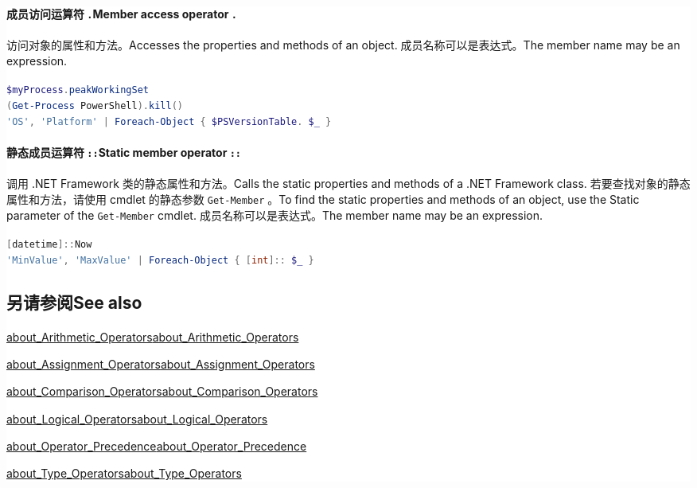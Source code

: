 #### <a name="member-access-operator-"></a><span data-ttu-id="d8d57-239">成员访问运算符 `.`</span><span class="sxs-lookup"><span data-stu-id="d8d57-239">Member access operator `.`</span></span>

<span data-ttu-id="d8d57-240">访问对象的属性和方法。</span><span class="sxs-lookup"><span data-stu-id="d8d57-240">Accesses the properties and methods of an object.</span></span> <span data-ttu-id="d8d57-241">成员名称可以是表达式。</span><span class="sxs-lookup"><span data-stu-id="d8d57-241">The member name may be an expression.</span></span>

```powershell
$myProcess.peakWorkingSet
(Get-Process PowerShell).kill()
'OS', 'Platform' | Foreach-Object { $PSVersionTable. $_ }
```

#### <a name="static-member-operator-"></a><span data-ttu-id="d8d57-242">静态成员运算符 `::`</span><span class="sxs-lookup"><span data-stu-id="d8d57-242">Static member operator `::`</span></span>

<span data-ttu-id="d8d57-243">调用 .NET Framework 类的静态属性和方法。</span><span class="sxs-lookup"><span data-stu-id="d8d57-243">Calls the static properties and methods of a .NET Framework class.</span></span> <span data-ttu-id="d8d57-244">若要查找对象的静态属性和方法，请使用 cmdlet 的静态参数 `Get-Member` 。</span><span class="sxs-lookup"><span data-stu-id="d8d57-244">To find the static properties and methods of an object, use the Static parameter of the `Get-Member` cmdlet.</span></span>  <span data-ttu-id="d8d57-245">成员名称可以是表达式。</span><span class="sxs-lookup"><span data-stu-id="d8d57-245">The member name may be an expression.</span></span>

```powershell
[datetime]::Now
'MinValue', 'MaxValue' | Foreach-Object { [int]:: $_ }
```

## <a name="see-also"></a><span data-ttu-id="d8d57-246">另请参阅</span><span class="sxs-lookup"><span data-stu-id="d8d57-246">See also</span></span>

[<span data-ttu-id="d8d57-247">about_Arithmetic_Operators</span><span class="sxs-lookup"><span data-stu-id="d8d57-247">about_Arithmetic_Operators</span></span>](about_Arithmetic_Operators.md)

[<span data-ttu-id="d8d57-248">about_Assignment_Operators</span><span class="sxs-lookup"><span data-stu-id="d8d57-248">about_Assignment_Operators</span></span>](about_Assignment_Operators.md)

[<span data-ttu-id="d8d57-249">about_Comparison_Operators</span><span class="sxs-lookup"><span data-stu-id="d8d57-249">about_Comparison_Operators</span></span>](about_Comparison_Operators.md)

[<span data-ttu-id="d8d57-250">about_Logical_Operators</span><span class="sxs-lookup"><span data-stu-id="d8d57-250">about_Logical_Operators</span></span>](about_logical_operators.md)

[<span data-ttu-id="d8d57-251">about_Operator_Precedence</span><span class="sxs-lookup"><span data-stu-id="d8d57-251">about_Operator_Precedence</span></span>](about_operator_precedence.md)

[<span data-ttu-id="d8d57-252">about_Type_Operators</span><span class="sxs-lookup"><span data-stu-id="d8d57-252">about_Type_Operators</span></span>](about_Type_Operators.md)
